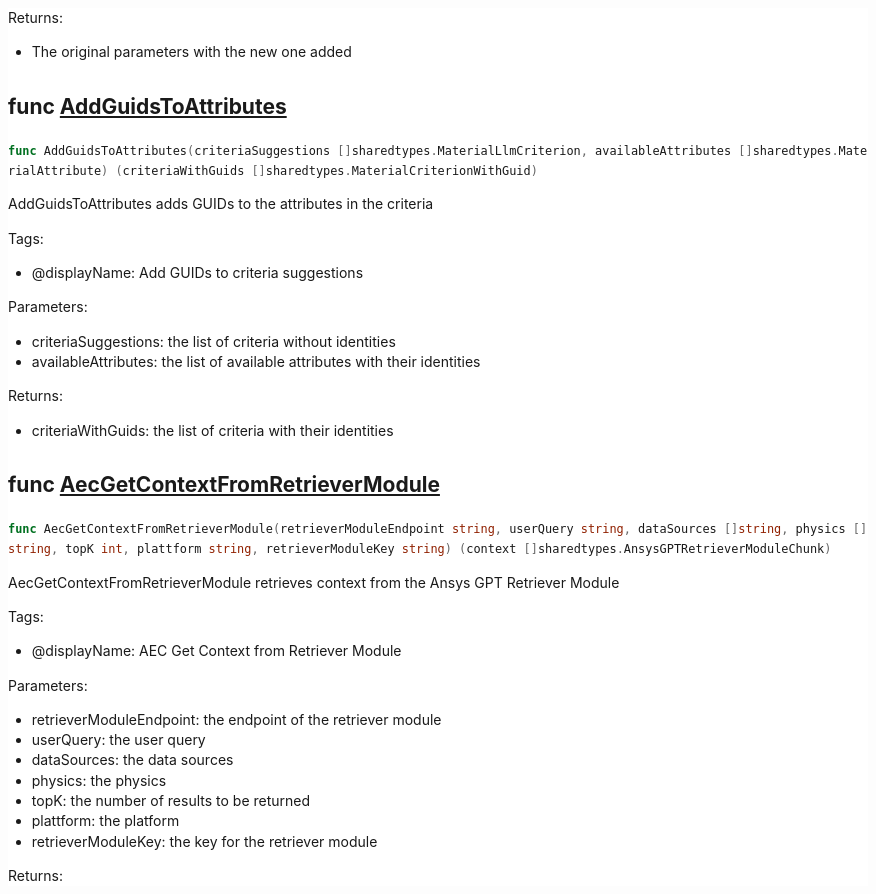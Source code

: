 Returns:

- The original parameters with the new one added

<a name="AddGuidsToAttributes"></a>
## func [AddGuidsToAttributes](<https://github.com/ansys/aali-flowkit/blob/main/pkg/externalfunctions/ansysmaterials.go#L80>)

```go
func AddGuidsToAttributes(criteriaSuggestions []sharedtypes.MaterialLlmCriterion, availableAttributes []sharedtypes.MaterialAttribute) (criteriaWithGuids []sharedtypes.MaterialCriterionWithGuid)
```

AddGuidsToAttributes adds GUIDs to the attributes in the criteria

Tags:

- @displayName: Add GUIDs to criteria suggestions

Parameters:

- criteriaSuggestions: the list of criteria without identities
- availableAttributes: the list of available attributes with their identities

Returns:

- criteriaWithGuids: the list of criteria with their identities

<a name="AecGetContextFromRetrieverModule"></a>
## func [AecGetContextFromRetrieverModule](<https://github.com/ansys/aali-flowkit/blob/main/pkg/externalfunctions/ansysgpt.go#L803-L810>)

```go
func AecGetContextFromRetrieverModule(retrieverModuleEndpoint string, userQuery string, dataSources []string, physics []string, topK int, plattform string, retrieverModuleKey string) (context []sharedtypes.AnsysGPTRetrieverModuleChunk)
```

AecGetContextFromRetrieverModule retrieves context from the Ansys GPT Retriever Module

Tags:

- @displayName: AEC Get Context from Retriever Module

Parameters:

- retrieverModuleEndpoint: the endpoint of the retriever module
- userQuery: the user query
- dataSources: the data sources
- physics: the physics
- topK: the number of results to be returned
- plattform: the platform
- retrieverModuleKey: the key for the retriever module

Returns:
